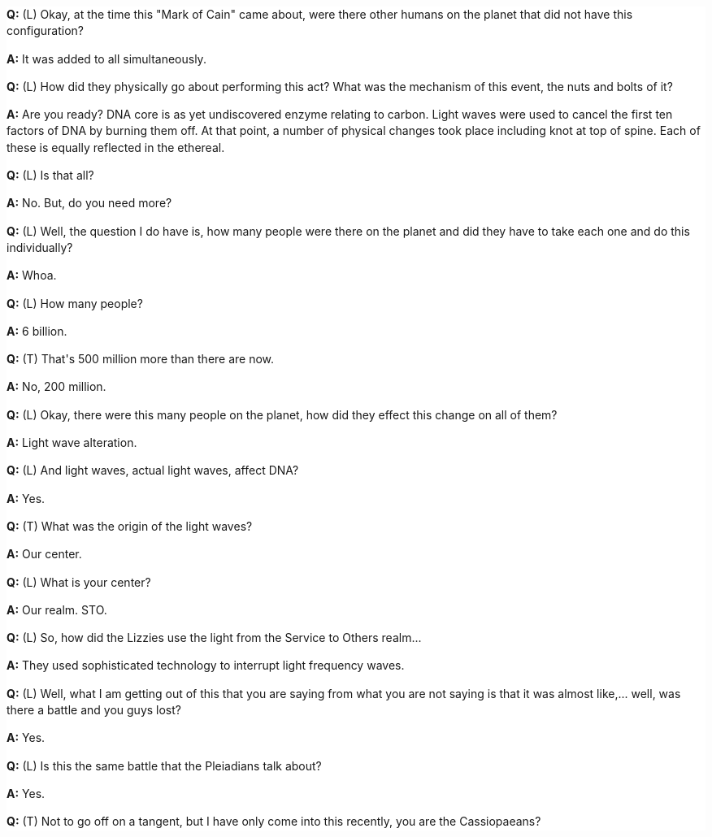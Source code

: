 **Q:** (L) Okay, at the time this "Mark of Cain" came about, were there other humans on the planet that did not have this configuration?

**A:** It was added to all simultaneously.

**Q:** (L) How did they physically go about performing this act? What was the mechanism of this event, the nuts and bolts of it?

**A:** Are you ready? DNA core is as yet undiscovered enzyme relating to carbon. Light waves were used to cancel the first ten factors of DNA by burning them off. At that point, a number of physical changes took place including knot at top of spine. Each of these is equally reflected in the ethereal.

**Q:** (L) Is that all?

**A:** No. But, do you need more?

**Q:** (L) Well, the question I do have is, how many people were there on the planet and did they have to take each one and do this individually?

**A:** Whoa.

**Q:** (L) How many people?

**A:** 6 billion.

**Q:** (T) That's 500 million more than there are now.

**A:** No, 200 million.

**Q:** (L) Okay, there were this many people on the planet, how did they effect this change on all of them?

**A:** Light wave alteration.

**Q:** (L) And light waves, actual light waves, affect DNA?

**A:** Yes.

**Q:** (T) What was the origin of the light waves?

**A:** Our center.

**Q:** (L) What is your center?

**A:** Our realm. STO.

**Q:** (L) So, how did the Lizzies use the light from the Service to Others realm...

**A:** They used sophisticated technology to interrupt light frequency waves.

**Q:** (L) Well, what I am getting out of this that you are saying from what you are not saying is that it was almost like,... well, was there a battle and you guys lost?

**A:** Yes.

**Q:** (L) Is this the same battle that the Pleiadians talk about?

**A:** Yes.

**Q:** (T) Not to go off on a tangent, but I have only come into this recently, you are the Cassiopaeans?
